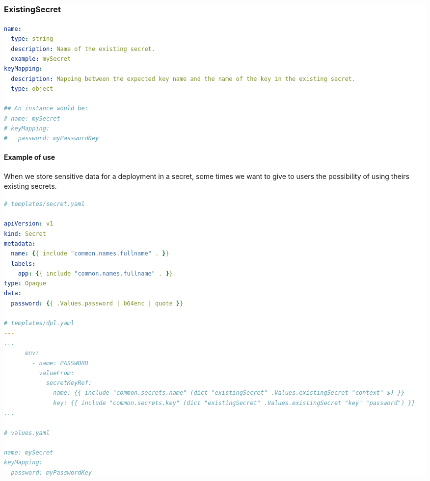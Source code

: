 ### ExistingSecret

```yaml
name:
  type: string
  description: Name of the existing secret.
  example: mySecret
keyMapping:
  description: Mapping between the expected key name and the name of the key in the existing secret.
  type: object

## An instance would be:
# name: mySecret
# keyMapping:
#   password: myPasswordKey
```

#### Example of use

When we store sensitive data for a deployment in a secret, some times we want to give to users the possibility of using theirs existing secrets.

```yaml
# templates/secret.yaml
---
apiVersion: v1
kind: Secret
metadata:
  name: {{ include "common.names.fullname" . }}
  labels:
    app: {{ include "common.names.fullname" . }}
type: Opaque
data:
  password: {{ .Values.password | b64enc | quote }}

# templates/dpl.yaml
---
...
      env:
        - name: PASSWORD
          valueFrom:
            secretKeyRef:
              name: {{ include "common.secrets.name" (dict "existingSecret" .Values.existingSecret "context" $) }}
              key: {{ include "common.secrets.key" (dict "existingSecret" .Values.existingSecret "key" "password") }}
...

# values.yaml
---
name: mySecret
keyMapping:
  password: myPasswordKey
```
